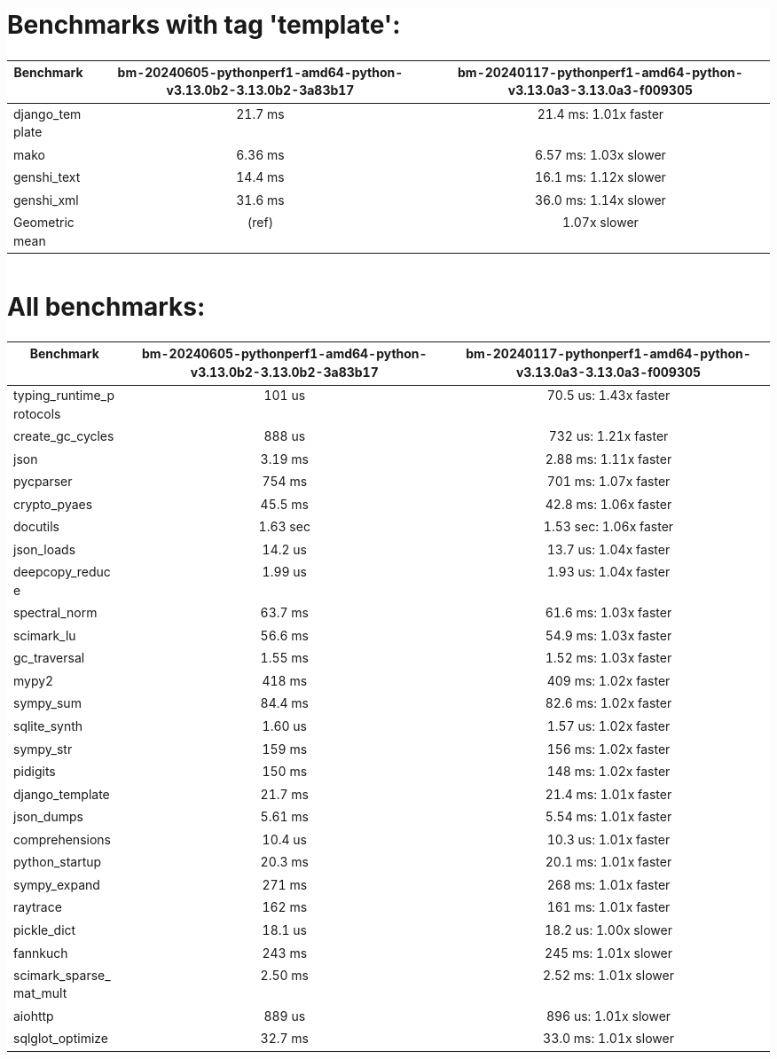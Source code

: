 Benchmarks with tag 'template':
===============================

| Benchmark       | bm-20240605-pythonperf1-amd64-python-v3.13.0b2-3.13.0b2-3a83b17 | bm-20240117-pythonperf1-amd64-python-v3.13.0a3-3.13.0a3-f009305 |
|-----------------|:---------------------------------------------------------------:|:---------------------------------------------------------------:|
| django_template | 21.7 ms                                                         | 21.4 ms: 1.01x faster                                           |
| mako            | 6.36 ms                                                         | 6.57 ms: 1.03x slower                                           |
| genshi_text     | 14.4 ms                                                         | 16.1 ms: 1.12x slower                                           |
| genshi_xml      | 31.6 ms                                                         | 36.0 ms: 1.14x slower                                           |
| Geometric mean  | (ref)                                                           | 1.07x slower                                                    |

All benchmarks:
===============

| Benchmark                  | bm-20240605-pythonperf1-amd64-python-v3.13.0b2-3.13.0b2-3a83b17 | bm-20240117-pythonperf1-amd64-python-v3.13.0a3-3.13.0a3-f009305 |
|----------------------------|:---------------------------------------------------------------:|:---------------------------------------------------------------:|
| typing_runtime_protocols   | 101 us                                                          | 70.5 us: 1.43x faster                                           |
| create_gc_cycles           | 888 us                                                          | 732 us: 1.21x faster                                            |
| json                       | 3.19 ms                                                         | 2.88 ms: 1.11x faster                                           |
| pycparser                  | 754 ms                                                          | 701 ms: 1.07x faster                                            |
| crypto_pyaes               | 45.5 ms                                                         | 42.8 ms: 1.06x faster                                           |
| docutils                   | 1.63 sec                                                        | 1.53 sec: 1.06x faster                                          |
| json_loads                 | 14.2 us                                                         | 13.7 us: 1.04x faster                                           |
| deepcopy_reduce            | 1.99 us                                                         | 1.93 us: 1.04x faster                                           |
| spectral_norm              | 63.7 ms                                                         | 61.6 ms: 1.03x faster                                           |
| scimark_lu                 | 56.6 ms                                                         | 54.9 ms: 1.03x faster                                           |
| gc_traversal               | 1.55 ms                                                         | 1.52 ms: 1.03x faster                                           |
| mypy2                      | 418 ms                                                          | 409 ms: 1.02x faster                                            |
| sympy_sum                  | 84.4 ms                                                         | 82.6 ms: 1.02x faster                                           |
| sqlite_synth               | 1.60 us                                                         | 1.57 us: 1.02x faster                                           |
| sympy_str                  | 159 ms                                                          | 156 ms: 1.02x faster                                            |
| pidigits                   | 150 ms                                                          | 148 ms: 1.02x faster                                            |
| django_template            | 21.7 ms                                                         | 21.4 ms: 1.01x faster                                           |
| json_dumps                 | 5.61 ms                                                         | 5.54 ms: 1.01x faster                                           |
| comprehensions             | 10.4 us                                                         | 10.3 us: 1.01x faster                                           |
| python_startup             | 20.3 ms                                                         | 20.1 ms: 1.01x faster                                           |
| sympy_expand               | 271 ms                                                          | 268 ms: 1.01x faster                                            |
| raytrace                   | 162 ms                                                          | 161 ms: 1.01x faster                                            |
| pickle_dict                | 18.1 us                                                         | 18.2 us: 1.00x slower                                           |
| fannkuch                   | 243 ms                                                          | 245 ms: 1.01x slower                                            |
| scimark_sparse_mat_mult    | 2.50 ms                                                         | 2.52 ms: 1.01x slower                                           |
| aiohttp                    | 889 us                                                          | 896 us: 1.01x slower                                            |
| sqlglot_optimize           | 32.7 ms                                                         | 33.0 ms: 1.01x slower                                           |